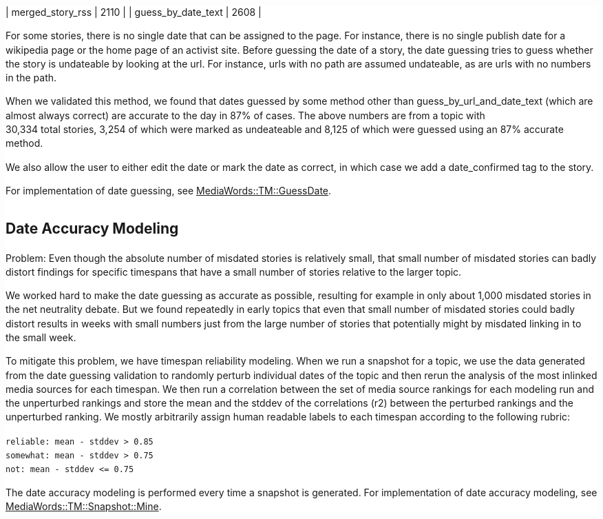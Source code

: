 | merged_story_rss                     |  2110 |
| guess_by_date_text                   |  2608 |

For some stories, there is no single date that can be assigned to the page.  For instance, there is no single publish
date for a wikipedia page or the home page of an activist site.  Before guessing the date of a story, the date guessing
tries to guess whether the story is undateable by looking at the url.  For instance, urls with no path are assumed
undateable, as are urls with no numbers in the path.

When we validated this method, we found that dates guessed by some method other than guess_by_url_and_date_text (which
are almost always correct) are accurate to the day in 87% of cases.  The above numbers are from a topic with  
30,334 total stories, 3,254 of which were marked as undeateable and 8,125 of which were guessed using an 87% accurate
method.

We also allow the user to either edit the date or mark the date as correct, in which case we add a date_confirmed
tag to the story.

For implementation of date guessing, see [MediaWords::TM::GuessDate](../lib/MediaWords/TM/GuessDate.pm).

Date Accuracy Modeling
----------------------

Problem: Even though the absolute number of misdated stories is relatively small, that small number of misdated stories
can badly distort findings for specific timespans that have a small number of stories relative to the larger
topic.

We worked hard to make the date guessing as accurate as possible, resulting for example in only about 1,000 misdated
stories in the net neutrality debate.  But we found repeatedly in early topics that even that small number
of misdated stories could badly distort results in weeks with small numbers just from the large number of stories
that potentially might by misdated linking in to the small week.

To mitigate this problem, we have timespan reliability modeling.  When we run a snapshot for a topic, we use the
data generated from the date guessing validation to randomly perturb individual dates of the topic and then
rerun the analysis of the most inlinked media sources for each timespan.  We then run a correlation between the
set of media source rankings for each modeling run and the unperturbed rankings and store the mean and the stddev of
the correlations (r2) between the perturbed rankings and the unperturbed ranking.  We mostly arbitrarily assign human
readable labels to each timespan according to the following rubric:

```
reliable: mean - stddev > 0.85
somewhat: mean - stddev > 0.75
not: mean - stddev <= 0.75
```

The date accuracy modeling is performed every time a snapshot is generated. For implementation of date accuracy modeling,
see [MediaWords::TM::Snapshot::Mine](../lib/MediaWords/TM/Snapshot/Mine.pm).
